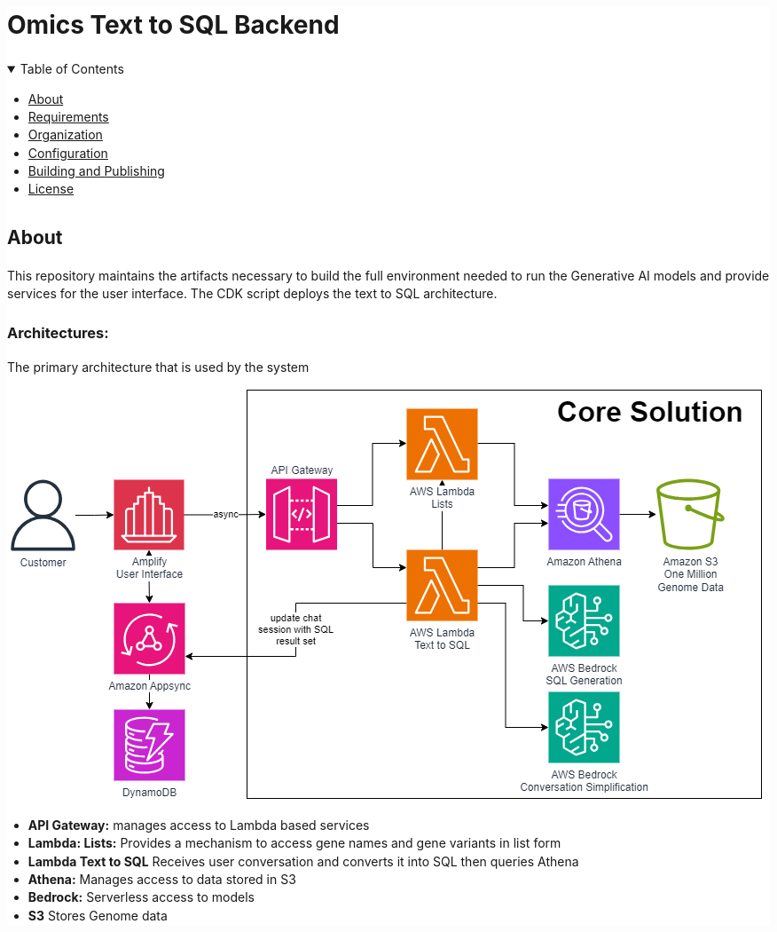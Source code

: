 
# Omics Text to SQL Backend

<details open="open">
<summary>Table of Contents</summary>

- [About](#about)
- [Requirements](#requirements)
- [Organization](#organization)
- [Configuration](#configuration)
- [Building and Publishing](#building-and-publishing)
- [License](#license)

</details>

## About

This repository maintains the artifacts necessary to build the full environment needed to run the Generative AI models
and provide services for the user interface. The CDK script deploys the text to SQL architecture.

### Architectures:
The primary architecture that is used by the system

![Primary](./media/arch-Horizontal.drawio.png)

* **API Gateway:** manages access to Lambda based services
* **Lambda: Lists:** Provides a mechanism to access gene names and gene variants in list form
* **Lambda Text to SQL** Receives user conversation and converts it into SQL then queries Athena
* **Athena:** Manages access to data stored in S3
* **Bedrock:** Serverless access to models
* **S3** Stores Genome data
